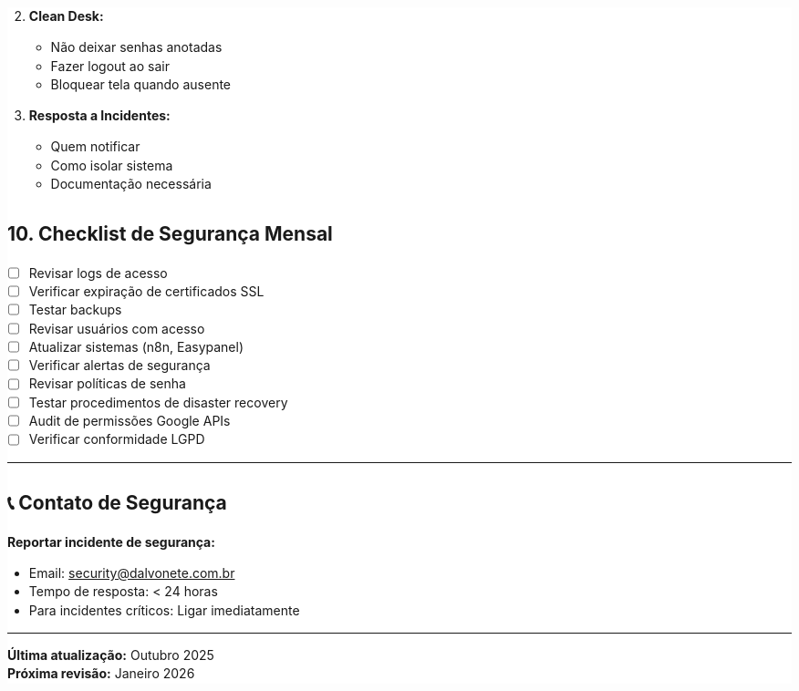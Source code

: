 2. **Clean Desk:**
   - Não deixar senhas anotadas
   - Fazer logout ao sair
   - Bloquear tela quando ausente

3. **Resposta a Incidentes:**
   - Quem notificar
   - Como isolar sistema
   - Documentação necessária

## 10. Checklist de Segurança Mensal

- [ ] Revisar logs de acesso
- [ ] Verificar expiração de certificados SSL
- [ ] Testar backups
- [ ] Revisar usuários com acesso
- [ ] Atualizar sistemas (n8n, Easypanel)
- [ ] Verificar alertas de segurança
- [ ] Revisar políticas de senha
- [ ] Testar procedimentos de disaster recovery
- [ ] Audit de permissões Google APIs
- [ ] Verificar conformidade LGPD

---

## 📞 Contato de Segurança

**Reportar incidente de segurança:**
- Email: security@dalvonete.com.br
- Tempo de resposta: < 24 horas
- Para incidentes críticos: Ligar imediatamente

---

**Última atualização:** Outubro 2025  
**Próxima revisão:** Janeiro 2026
